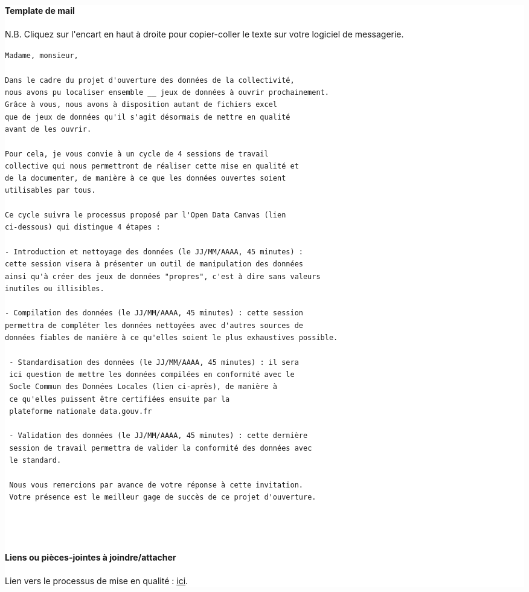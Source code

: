 #### Template de mail 

N.B. Cliquez sur l'encart en haut à droite pour copier-coller le texte sur votre logiciel de messagerie. 

```text
Madame, monsieur,

Dans le cadre du projet d'ouverture des données de la collectivité, 
nous avons pu localiser ensemble __ jeux de données à ouvrir prochainement.
Grâce à vous, nous avons à disposition autant de fichiers excel 
que de jeux de données qu'il s'agit désormais de mettre en qualité 
avant de les ouvrir. 

Pour cela, je vous convie à un cycle de 4 sessions de travail 
collective qui nous permettront de réaliser cette mise en qualité et
de la documenter, de manière à ce que les données ouvertes soient
utilisables par tous. 

Ce cycle suivra le processus proposé par l'Open Data Canvas (lien 
ci-dessous) qui distingue 4 étapes : 

- Introduction et nettoyage des données (le JJ/MM/AAAA, 45 minutes) :
cette session visera à présenter un outil de manipulation des données
ainsi qu'à créer des jeux de données "propres", c'est à dire sans valeurs
inutiles ou illisibles.
 
- Compilation des données (le JJ/MM/AAAA, 45 minutes) : cette session 
permettra de compléter les données nettoyées avec d'autres sources de 
données fiables de manière à ce qu'elles soient le plus exhaustives possible.

 - Standardisation des données (le JJ/MM/AAAA, 45 minutes) : il sera
 ici question de mettre les données compilées en conformité avec le
 Socle Commun des Données Locales (lien ci-après), de manière à 
 ce qu'elles puissent être certifiées ensuite par la 
 plateforme nationale data.gouv.fr
 
 - Validation des données (le JJ/MM/AAAA, 45 minutes) : cette dernière
 session de travail permettra de valider la conformité des données avec
 le standard. 
 
 Nous vous remercions par avance de votre réponse à cette invitation. 
 Votre présence est le meilleur gage de succès de ce projet d'ouverture.
 
   


```

#### Liens ou pièces-jointes à joindre/attacher

Lien vers le processus de mise en qualité : [ici](https://opendatacanvas.org/jour-3-qualification). 
